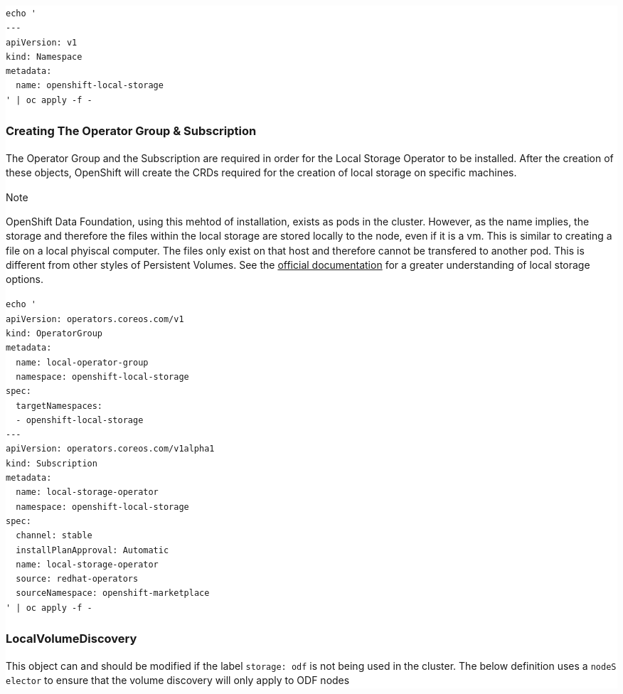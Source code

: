 ```
echo '
---
apiVersion: v1
kind: Namespace
metadata:
  name: openshift-local-storage
' | oc apply -f -
```

### Creating The Operator Group & Subscription

The Operator Group and the Subscription are required in order for the Local Storage Operator to be installed. After the creation of these objects, OpenShift will create the CRDs required for the creation of local storage on specific machines.

> [!NOTE]
> OpenShift Data Foundation, using this mehtod of installation, exists as pods in the cluster. However, as the name implies, the storage and therefore the files within the local storage are stored locally to the node, even if it is a vm. This is similar to creating a file on a local phyiscal computer. The files only exist on that host and therefore cannot be transfered to another pod. This is different from other styles of Persistent Volumes. See the [official documentation](https://docs.openshift.com/container-platform/4.13/storage/persistent_storage/persistent_storage_local/persistent-storage-local.html) for a greater understanding of local storage options.

```
echo '
apiVersion: operators.coreos.com/v1
kind: OperatorGroup
metadata:
  name: local-operator-group
  namespace: openshift-local-storage
spec:
  targetNamespaces:
  - openshift-local-storage
---
apiVersion: operators.coreos.com/v1alpha1
kind: Subscription
metadata:
  name: local-storage-operator
  namespace: openshift-local-storage
spec:
  channel: stable
  installPlanApproval: Automatic
  name: local-storage-operator
  source: redhat-operators
  sourceNamespace: openshift-marketplace
' | oc apply -f -
```

### LocalVolumeDiscovery

This object can and should be modified if the label `storage: odf` is not being used in the cluster. The below definition uses a `nodeSelector` to ensure that the volume discovery will only apply to ODF nodes
